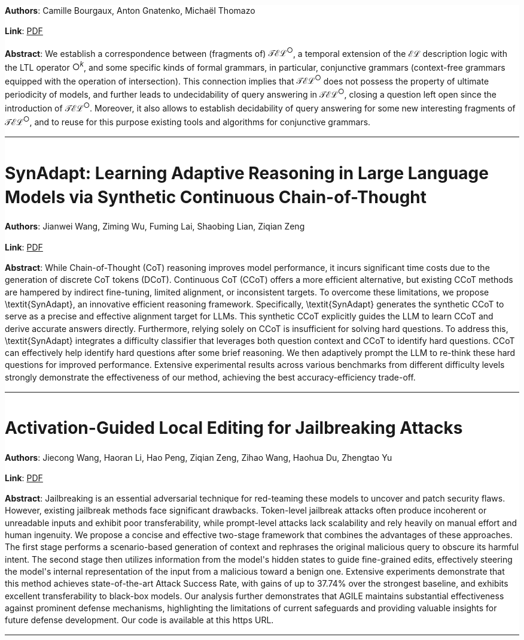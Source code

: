 **Authors**: Camille Bourgaux, Anton Gnatenko, Michaël Thomazo  

**Link**: [PDF](https://arxiv.org/pdf/2508.00575)  

**Abstract**: We establish a correspondence between (fragments of) $\mathcal{TEL}^\bigcirc$, a temporal extension of the $\mathcal{EL}$ description logic with the LTL operator $\bigcirc^k$, and some specific kinds of formal grammars, in particular, conjunctive grammars (context-free grammars equipped with the operation of intersection). This connection implies that $\mathcal{TEL}^\bigcirc$ does not possess the property of ultimate periodicity of models, and further leads to undecidability of query answering in $\mathcal{TEL}^\bigcirc$, closing a question left open since the introduction of $\mathcal{TEL}^\bigcirc$. Moreover, it also allows to establish decidability of query answering for some new interesting fragments of $\mathcal{TEL}^\bigcirc$, and to reuse for this purpose existing tools and algorithms for conjunctive grammars. 

---
# SynAdapt: Learning Adaptive Reasoning in Large Language Models via Synthetic Continuous Chain-of-Thought 

**Authors**: Jianwei Wang, Ziming Wu, Fuming Lai, Shaobing Lian, Ziqian Zeng  

**Link**: [PDF](https://arxiv.org/pdf/2508.00574)  

**Abstract**: While Chain-of-Thought (CoT) reasoning improves model performance, it incurs significant time costs due to the generation of discrete CoT tokens (DCoT). Continuous CoT (CCoT) offers a more efficient alternative, but existing CCoT methods are hampered by indirect fine-tuning, limited alignment, or inconsistent targets. To overcome these limitations, we propose \textit{SynAdapt}, an innovative efficient reasoning framework. Specifically, \textit{SynAdapt} generates the synthetic CCoT to serve as a precise and effective alignment target for LLMs. This synthetic CCoT explicitly guides the LLM to learn CCoT and derive accurate answers directly. Furthermore, relying solely on CCoT is insufficient for solving hard questions. To address this, \textit{SynAdapt} integrates a difficulty classifier that leverages both question context and CCoT to identify hard questions. CCoT can effectively help identify hard questions after some brief reasoning. We then adaptively prompt the LLM to re-think these hard questions for improved performance. Extensive experimental results across various benchmarks from different difficulty levels strongly demonstrate the effectiveness of our method, achieving the best accuracy-efficiency trade-off. 

---
# Activation-Guided Local Editing for Jailbreaking Attacks 

**Authors**: Jiecong Wang, Haoran Li, Hao Peng, Ziqian Zeng, Zihao Wang, Haohua Du, Zhengtao Yu  

**Link**: [PDF](https://arxiv.org/pdf/2508.00555)  

**Abstract**: Jailbreaking is an essential adversarial technique for red-teaming these models to uncover and patch security flaws. However, existing jailbreak methods face significant drawbacks. Token-level jailbreak attacks often produce incoherent or unreadable inputs and exhibit poor transferability, while prompt-level attacks lack scalability and rely heavily on manual effort and human ingenuity. We propose a concise and effective two-stage framework that combines the advantages of these approaches. The first stage performs a scenario-based generation of context and rephrases the original malicious query to obscure its harmful intent. The second stage then utilizes information from the model's hidden states to guide fine-grained edits, effectively steering the model's internal representation of the input from a malicious toward a benign one. Extensive experiments demonstrate that this method achieves state-of-the-art Attack Success Rate, with gains of up to 37.74% over the strongest baseline, and exhibits excellent transferability to black-box models. Our analysis further demonstrates that AGILE maintains substantial effectiveness against prominent defense mechanisms, highlighting the limitations of current safeguards and providing valuable insights for future defense development. Our code is available at this https URL. 

---